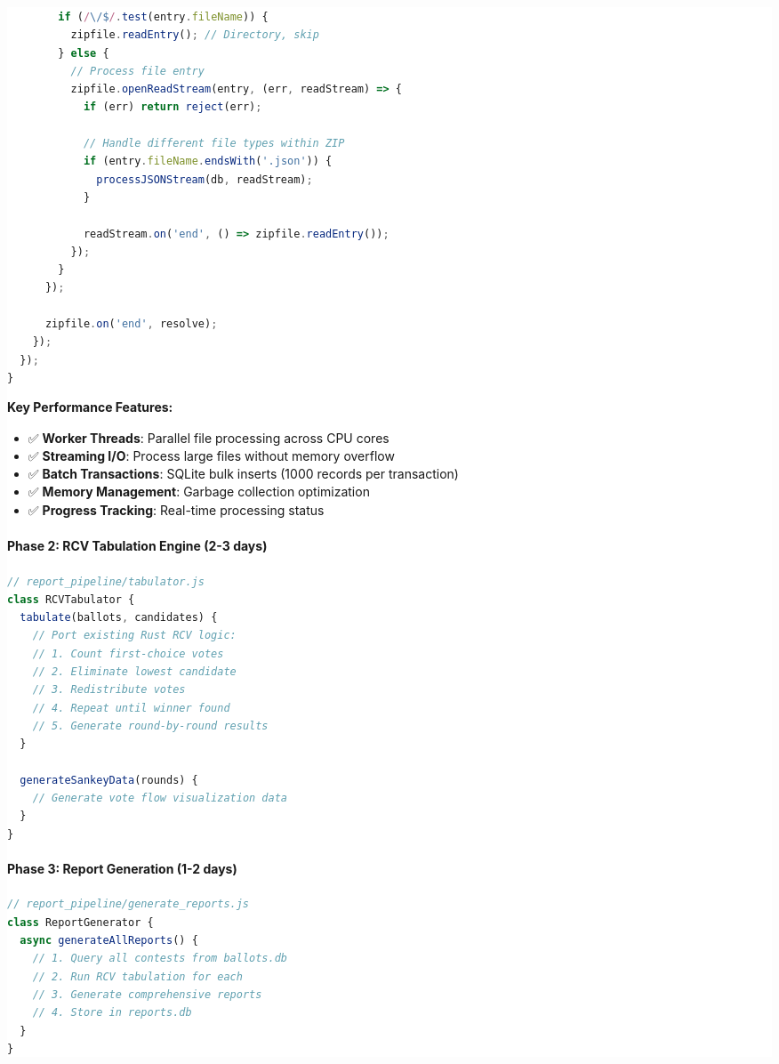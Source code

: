 ```javascript
        if (/\/$/.test(entry.fileName)) {
          zipfile.readEntry(); // Directory, skip
        } else {
          // Process file entry
          zipfile.openReadStream(entry, (err, readStream) => {
            if (err) return reject(err);
            
            // Handle different file types within ZIP
            if (entry.fileName.endsWith('.json')) {
              processJSONStream(db, readStream);
            }
            
            readStream.on('end', () => zipfile.readEntry());
          });
        }
      });
      
      zipfile.on('end', resolve);
    });
  });
}
```

**Key Performance Features:**
- ✅ **Worker Threads**: Parallel file processing across CPU cores
- ✅ **Streaming I/O**: Process large files without memory overflow
- ✅ **Batch Transactions**: SQLite bulk inserts (1000 records per transaction)
- ✅ **Memory Management**: Garbage collection optimization
- ✅ **Progress Tracking**: Real-time processing status

#### **Phase 2: RCV Tabulation Engine** (2-3 days)
```javascript
// report_pipeline/tabulator.js
class RCVTabulator {
  tabulate(ballots, candidates) {
    // Port existing Rust RCV logic:
    // 1. Count first-choice votes
    // 2. Eliminate lowest candidate
    // 3. Redistribute votes
    // 4. Repeat until winner found
    // 5. Generate round-by-round results
  }
  
  generateSankeyData(rounds) {
    // Generate vote flow visualization data
  }
}
```

#### **Phase 3: Report Generation** (1-2 days)
```javascript
// report_pipeline/generate_reports.js
class ReportGenerator {
  async generateAllReports() {
    // 1. Query all contests from ballots.db
    // 2. Run RCV tabulation for each
    // 3. Generate comprehensive reports
    // 4. Store in reports.db
  }
}
```

